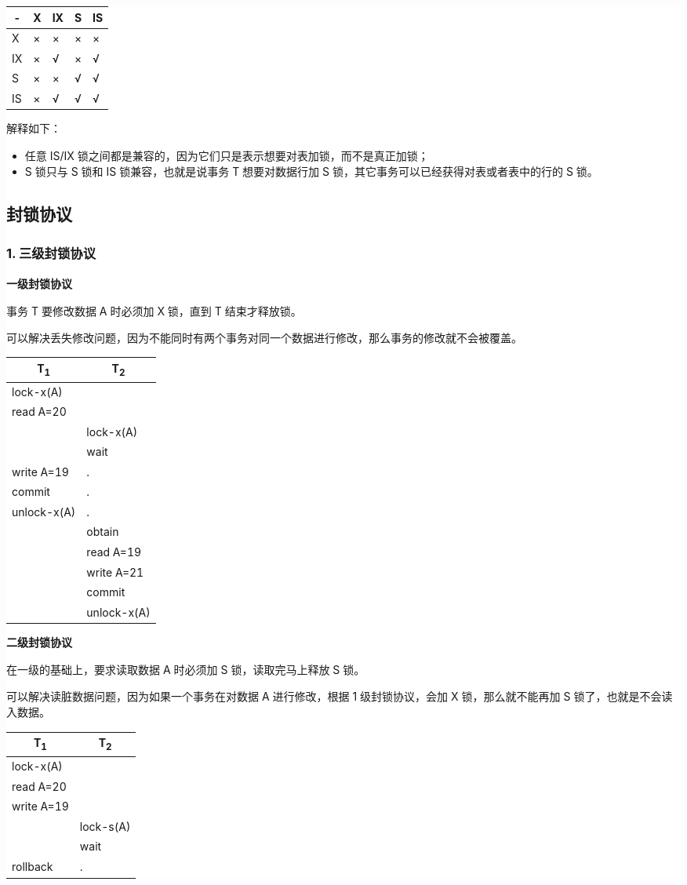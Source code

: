 | - | X | IX | S | IS |
| --- | --- | --- | --- | --- |
| X | × | × | × | × |
| IX | × | √ | × | √ |
| S | × | × | √ | √ |
| IS | × | √ | √ | √ |

解释如下：

*   任意 IS/IX 锁之间都是兼容的，因为它们只是表示想要对表加锁，而不是真正加锁；
*   S 锁只与 S 锁和 IS 锁兼容，也就是说事务 T 想要对数据行加 S 锁，其它事务可以已经获得对表或者表中的行的 S 锁。

## 封锁协议

### 1\. 三级封锁协议

**一级封锁协议**

事务 T 要修改数据 A 时必须加 X 锁，直到 T 结束才释放锁。

可以解决丢失修改问题，因为不能同时有两个事务对同一个数据进行修改，那么事务的修改就不会被覆盖。

| T<sub class="calibre40">1</sub> | T<sub class="calibre40">2</sub> |
| --- | --- |
| lock-x(A) |  |
| read A=20 |  |
|  | lock-x(A) |
|  | wait |
| write A=19 | . |
| commit | . |
| unlock-x(A) | . |
|  | obtain |
|  | read A=19 |
|  | write A=21 |
|  | commit |
|  | unlock-x(A) |

**二级封锁协议**

在一级的基础上，要求读取数据 A 时必须加 S 锁，读取完马上释放 S 锁。

可以解决读脏数据问题，因为如果一个事务在对数据 A 进行修改，根据 1 级封锁协议，会加 X 锁，那么就不能再加 S 锁了，也就是不会读入数据。

| T<sub class="calibre40">1</sub> | T<sub class="calibre40">2</sub> |
| --- | --- |
| lock-x(A) |  |
| read A=20 |  |
| write A=19 |  |
|  | lock-s(A) |
|  | wait |
| rollback | . |